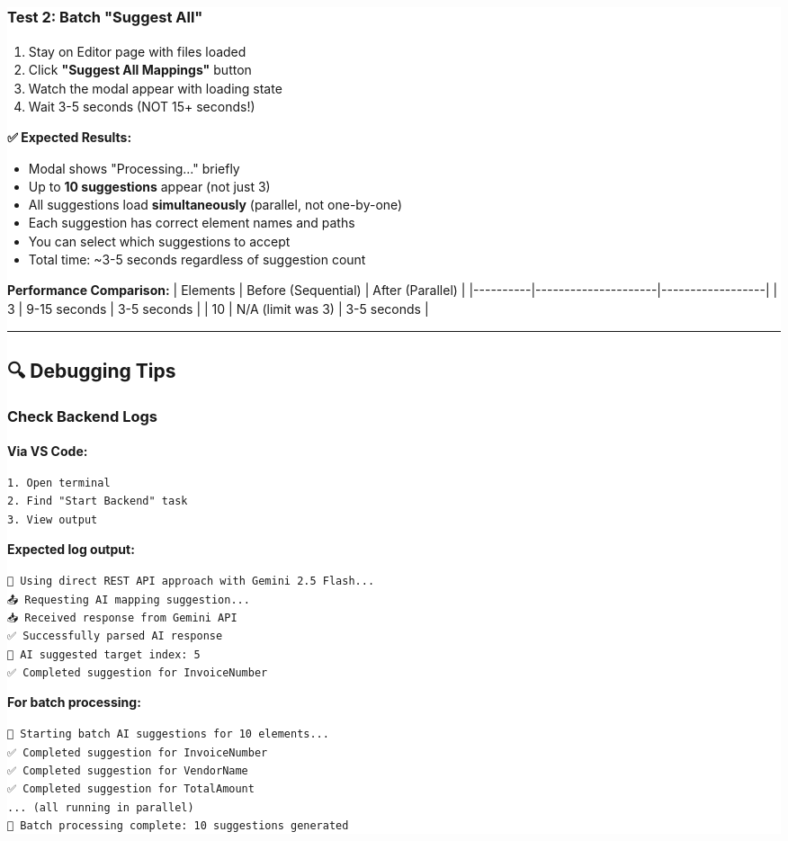 
### Test 2: Batch "Suggest All"

1. Stay on Editor page with files loaded
2. Click **"Suggest All Mappings"** button
3. Watch the modal appear with loading state
4. Wait 3-5 seconds (NOT 15+ seconds!)

**✅ Expected Results:**
- Modal shows "Processing..." briefly
- Up to **10 suggestions** appear (not just 3)
- All suggestions load **simultaneously** (parallel, not one-by-one)
- Each suggestion has correct element names and paths
- You can select which suggestions to accept
- Total time: ~3-5 seconds regardless of suggestion count

**Performance Comparison:**
| Elements | Before (Sequential) | After (Parallel) |
|----------|---------------------|------------------|
| 3        | 9-15 seconds       | 3-5 seconds      |
| 10       | N/A (limit was 3)  | 3-5 seconds      |

---

## 🔍 Debugging Tips

### Check Backend Logs

**Via VS Code:**
```
1. Open terminal
2. Find "Start Backend" task
3. View output
```

**Expected log output:**
```
🔧 Using direct REST API approach with Gemini 2.5 Flash...
📤 Requesting AI mapping suggestion...
📥 Received response from Gemini API
✅ Successfully parsed AI response
🎯 AI suggested target index: 5
✅ Completed suggestion for InvoiceNumber
```

**For batch processing:**
```
🚀 Starting batch AI suggestions for 10 elements...
✅ Completed suggestion for InvoiceNumber
✅ Completed suggestion for VendorName
✅ Completed suggestion for TotalAmount
... (all running in parallel)
🎉 Batch processing complete: 10 suggestions generated
```
